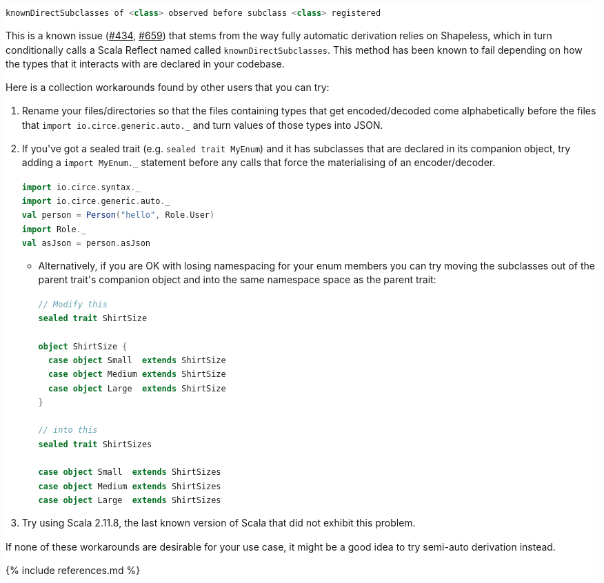 ```scala
knownDirectSubclasses of <class> observed before subclass <class> registered
```

This is a known issue ([#434](https://github.com/circe/circe/issues/434), [#659](https://github.com/circe/circe/issues/639))
that stems from the way fully automatic derivation relies on Shapeless, which in turn conditionally
calls a Scala Reflect named called `knownDirectSubclasses`. This method has been known to fail depending
on how the types that it interacts with are declared in your codebase.

Here is a collection workarounds found by other users that you can try:

  1. Rename your files/directories so that the files containing types that get encoded/decoded come
     alphabetically before the files that `import io.circe.generic.auto._` and turn values of those
     types into JSON.
  2. If you've got a sealed trait (e.g. `sealed trait MyEnum`) and it has subclasses that are declared
     in its companion object, try adding a `import MyEnum._` statement before any calls that force the
     materialising of an encoder/decoder.

     ```scala
     import io.circe.syntax._
     import io.circe.generic.auto._
     val person = Person("hello", Role.User)
     import Role._
     val asJson = person.asJson
     ```

     * Alternatively, if you are OK with losing namespacing for your enum members you can try moving
       the subclasses out of the parent trait's companion object and into the same namespace space
       as the parent trait:

       ```scala
       // Modify this
       sealed trait ShirtSize

       object ShirtSize {
         case object Small  extends ShirtSize
         case object Medium extends ShirtSize
         case object Large  extends ShirtSize
       }

       // into this
       sealed trait ShirtSizes

       case object Small  extends ShirtSizes
       case object Medium extends ShirtSizes
       case object Large  extends ShirtSizes
       ```
   3. Try using Scala 2.11.8, the last known version of Scala that did not exhibit this problem.

If none of these workarounds are desirable for your use case, it might be a good idea to try semi-auto
derivation instead.

{% include references.md %}
